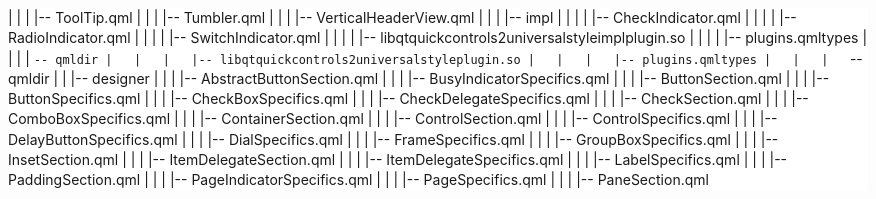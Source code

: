 |   |   |   |-- ToolTip.qml
|   |   |   |-- Tumbler.qml
|   |   |   |-- VerticalHeaderView.qml
|   |   |   |-- impl
|   |   |   |   |-- CheckIndicator.qml
|   |   |   |   |-- RadioIndicator.qml
|   |   |   |   |-- SwitchIndicator.qml
|   |   |   |   |-- libqtquickcontrols2universalstyleimplplugin.so
|   |   |   |   |-- plugins.qmltypes
|   |   |   |   `-- qmldir
|   |   |   |-- libqtquickcontrols2universalstyleplugin.so
|   |   |   |-- plugins.qmltypes
|   |   |   `-- qmldir
|   |   |-- designer
|   |   |   |-- AbstractButtonSection.qml
|   |   |   |-- BusyIndicatorSpecifics.qml
|   |   |   |-- ButtonSection.qml
|   |   |   |-- ButtonSpecifics.qml
|   |   |   |-- CheckBoxSpecifics.qml
|   |   |   |-- CheckDelegateSpecifics.qml
|   |   |   |-- CheckSection.qml
|   |   |   |-- ComboBoxSpecifics.qml
|   |   |   |-- ContainerSection.qml
|   |   |   |-- ControlSection.qml
|   |   |   |-- ControlSpecifics.qml
|   |   |   |-- DelayButtonSpecifics.qml
|   |   |   |-- DialSpecifics.qml
|   |   |   |-- FrameSpecifics.qml
|   |   |   |-- GroupBoxSpecifics.qml
|   |   |   |-- InsetSection.qml
|   |   |   |-- ItemDelegateSection.qml
|   |   |   |-- ItemDelegateSpecifics.qml
|   |   |   |-- LabelSpecifics.qml
|   |   |   |-- PaddingSection.qml
|   |   |   |-- PageIndicatorSpecifics.qml
|   |   |   |-- PageSpecifics.qml
|   |   |   |-- PaneSection.qml